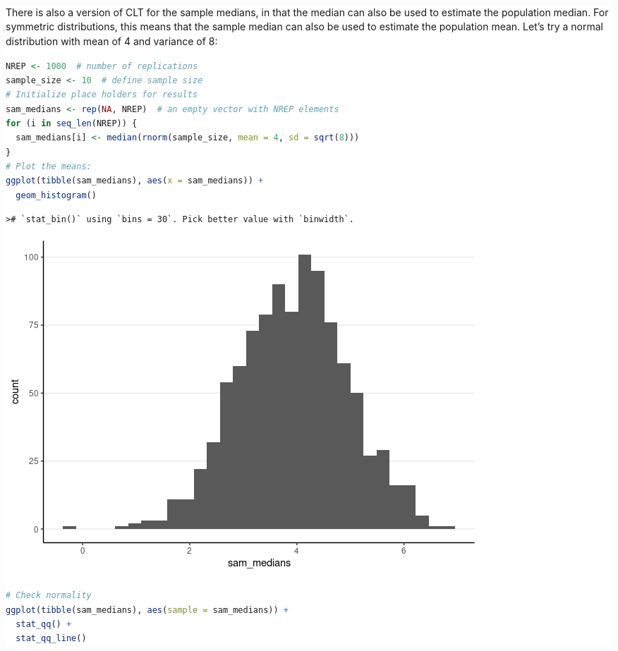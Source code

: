 There is also a version of CLT for the sample medians, in that the
median can also be used to estimate the population median. For symmetric
distributions, this means that the sample median can also be used to
estimate the population mean. Let’s try a normal distribution with mean
of 4 and variance of 8:

``` r
NREP <- 1000  # number of replications
sample_size <- 10  # define sample size
# Initialize place holders for results
sam_medians <- rep(NA, NREP)  # an empty vector with NREP elements
for (i in seq_len(NREP)) {
  sam_medians[i] <- median(rnorm(sample_size, mean = 4, sd = sqrt(8)))
}
# Plot the means:
ggplot(tibble(sam_medians), aes(x = sam_medians)) + 
  geom_histogram()
```

    ># `stat_bin()` using `bins = 30`. Pick better value with `binwidth`.

![](simulate_mean_median_files/figure-gfm/sim-median-1.png)

``` r
# Check normality
ggplot(tibble(sam_medians), aes(sample = sam_medians)) + 
  stat_qq() + 
  stat_qq_line()
```

